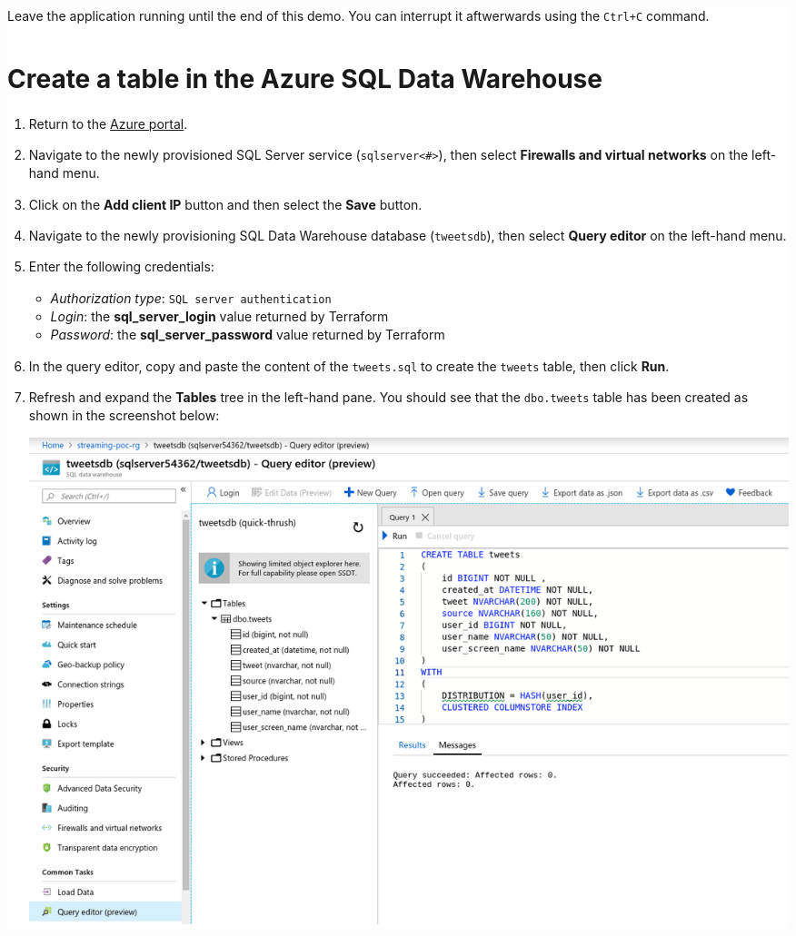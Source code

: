 Leave the application running until the end of this demo. You can interrupt it aftwerwards using the `Ctrl+C` command.

# Create a table in the Azure SQL Data Warehouse

1. Return to the [Azure portal](https://portal.azure.com).

1. Navigate to the newly provisioned SQL Server service (`sqlserver<#>`), then select **Firewalls and virtual networks** on the left-hand menu.

1. Click on the **Add client IP** button and then select the **Save** button.

1. Navigate to the newly provisioning SQL Data Warehouse database (`tweetsdb`), then select **Query editor** on the left-hand menu.

1. Enter the following credentials:
   - _Authorization type_: `SQL server authentication`
   - _Login_: the **sql_server_login** value returned by Terraform
   - _Password_: the **sql_server_password** value returned by Terraform

1. In the query editor, copy and paste the content of the `tweets.sql` to create the `tweets` table, then click **Run**.

1. Refresh and expand the **Tables** tree in the left-hand pane. You should see that the `dbo.tweets` table has been created as shown in the screenshot below:
    
    ![Create a table in the Azure SQL Data Warehouse](media/sql-dwh-create-table.png 'Create a table in the Azure SQL Data Warehouse')
